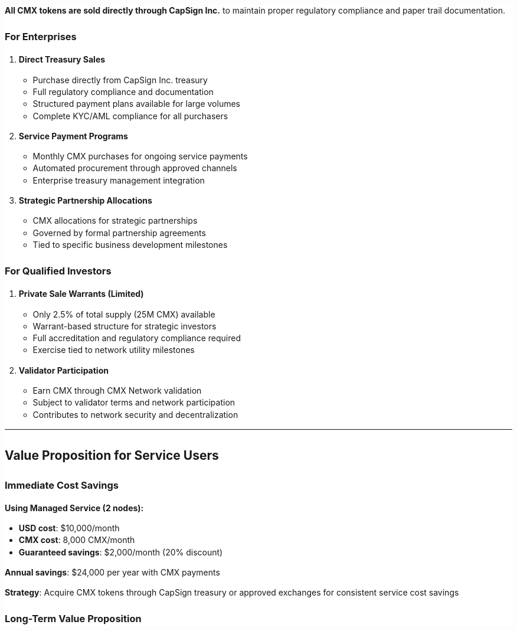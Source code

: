 **All CMX tokens are sold directly through CapSign Inc.** to maintain proper regulatory compliance and paper trail documentation.

### For Enterprises

1. **Direct Treasury Sales**

   - Purchase directly from CapSign Inc. treasury
   - Full regulatory compliance and documentation
   - Structured payment plans available for large volumes
   - Complete KYC/AML compliance for all purchasers

2. **Service Payment Programs**

   - Monthly CMX purchases for ongoing service payments
   - Automated procurement through approved channels
   - Enterprise treasury management integration

3. **Strategic Partnership Allocations**
   - CMX allocations for strategic partnerships
   - Governed by formal partnership agreements
   - Tied to specific business development milestones

### For Qualified Investors

1. **Private Sale Warrants (Limited)**

   - Only 2.5% of total supply (25M CMX) available
   - Warrant-based structure for strategic investors
   - Full accreditation and regulatory compliance required
   - Exercise tied to network utility milestones

2. **Validator Participation**
   - Earn CMX through CMX Network validation
   - Subject to validator terms and network participation
   - Contributes to network security and decentralization

---

## Value Proposition for Service Users

### Immediate Cost Savings

**Using Managed Service (2 nodes):**

- **USD cost**: $10,000/month
- **CMX cost**: 8,000 CMX/month
- **Guaranteed savings**: $2,000/month (20% discount)

**Annual savings**: $24,000 per year with CMX payments

**Strategy**: Acquire CMX tokens through CapSign treasury or approved exchanges for consistent service cost savings

### Long-Term Value Proposition
